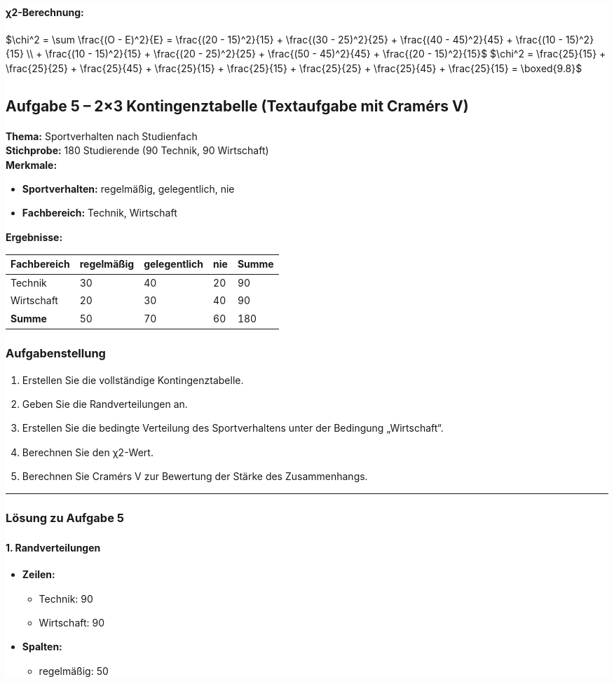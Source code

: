 #### χ2-Berechnung:

$\chi^2 = \sum \frac{(O - E)^2}{E} = \frac{(20 - 15)^2}{15} + \frac{(30 - 25)^2}{25} + \frac{(40 - 45)^2}{45} + \frac{(10 - 15)^2}{15} \\ + \frac{(10 - 15)^2}{15} + \frac{(20 - 25)^2}{25} + \frac{(50 - 45)^2}{45} + \frac{(20 - 15)^2}{15}$ $\chi^2 = \frac{25}{15} + \frac{25}{25} + \frac{25}{45} + \frac{25}{15} + \frac{25}{15} + \frac{25}{25} + \frac{25}{45} + \frac{25}{15} = \boxed{9.8}$



## Aufgabe 5 – 2×3 Kontingenztabelle (Textaufgabe mit Cramérs V)

**Thema:** Sportverhalten nach Studienfach  
**Stichprobe:** 180 Studierende (90 Technik, 90 Wirtschaft)  
**Merkmale:**

- **Sportverhalten:** regelmäßig, gelegentlich, nie
    
- **Fachbereich:** Technik, Wirtschaft
    

**Ergebnisse:**

|Fachbereich|regelmäßig|gelegentlich|nie|Summe|
|---|---|---|---|---|
|Technik|30|40|20|90|
|Wirtschaft|20|30|40|90|
|**Summe**|50|70|60|180|

###  Aufgabenstellung

1. Erstellen Sie die vollständige Kontingenztabelle.
    
2. Geben Sie die Randverteilungen an.
    
3. Erstellen Sie die bedingte Verteilung des Sportverhaltens unter der Bedingung „Wirtschaft“.
    
4. Berechnen Sie den χ2-Wert.
    
5. Berechnen Sie Cramérs V zur Bewertung der Stärke des Zusammenhangs.
    

---

### Lösung zu Aufgabe 5

#### 1. Randverteilungen

- **Zeilen:**
    
    - Technik: 90
        
    - Wirtschaft: 90
        
- **Spalten:**
    
    - regelmäßig: 50
        